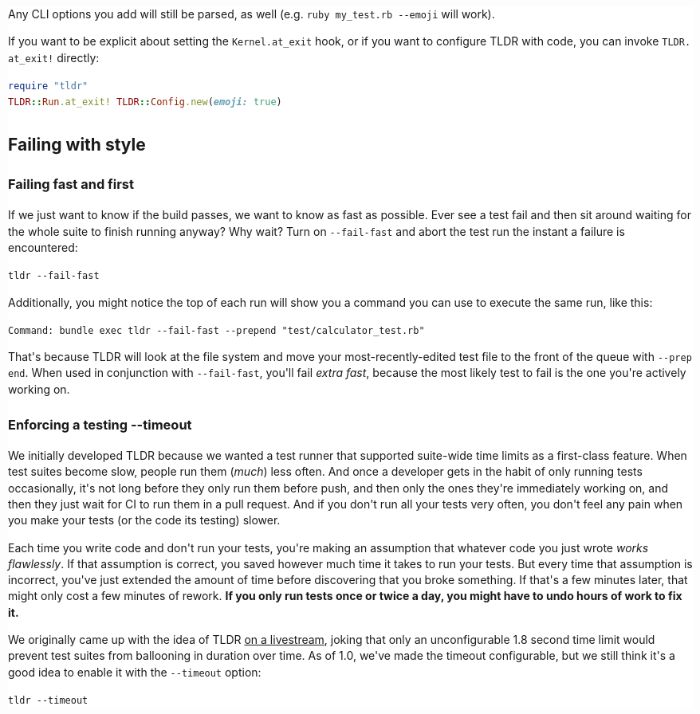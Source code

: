 Any CLI options you add will still be parsed, as well (e.g. `ruby my_test.rb --emoji` will work).

If you want to be explicit about setting the `Kernel.at_exit` hook, or if you want to configure TLDR with code, you can invoke `TLDR.at_exit!` directly:

```ruby
require "tldr"
TLDR::Run.at_exit! TLDR::Config.new(emoji: true)
```

## Failing with style

### Failing fast and first

If we just want to know if the build passes, we want to know as fast as possible. Ever see a test fail and then sit around waiting for the whole suite to finish running anyway? Why wait? Turn on `--fail-fast` and abort the test run the instant a failure is encountered:

```
tldr --fail-fast
```

Additionally, you might notice the top of each run will show you a command you can use to execute the same run, like this:

```
Command: bundle exec tldr --fail-fast --prepend "test/calculator_test.rb"
```

That's because TLDR will look at the file system and move your most-recently-edited test file to the front of the queue with `--prepend`. When used in conjunction with `--fail-fast`, you'll fail _extra fast_, because the most likely test to fail is the one you're actively working on.

### Enforcing a testing --timeout

We initially developed TLDR because we wanted a test runner that supported suite-wide time limits as a first-class feature. When test suites become slow, people run them (_much_) less often. And once a developer gets in the habit of only running tests occasionally,  it's not long before they only run them before push, and then only the ones they're immediately working on, and then they just wait for CI to run them in a pull request. And if you don't run all your tests very often, you don't feel any pain when you make your tests (or the code its testing) slower.

Each time you write code and don't run your tests, you're making an assumption that whatever code you just wrote _works flawlessly_. If that assumption is correct, you saved however much time it takes to run your tests. But every time that assumption is incorrect, you've just extended the amount of time before discovering that you broke something. If that's a few minutes later, that might only cost a few minutes of rework. **If you only run tests once or twice a day, you might have to undo hours of work to fix it.**

We originally came up with the idea of TLDR [on a livestream](https://www.youtube.com/live/bmi-SWeH4MA?si=p5g1j1FQZrbYEOCg&t=63), joking that only an unconfigurable 1.8 second time limit would prevent test suites from ballooning in duration over time. As of 1.0, we've made the timeout configurable, but we still think it's a good idea to enable it with the `--timeout` option:

```
tldr --timeout
```
